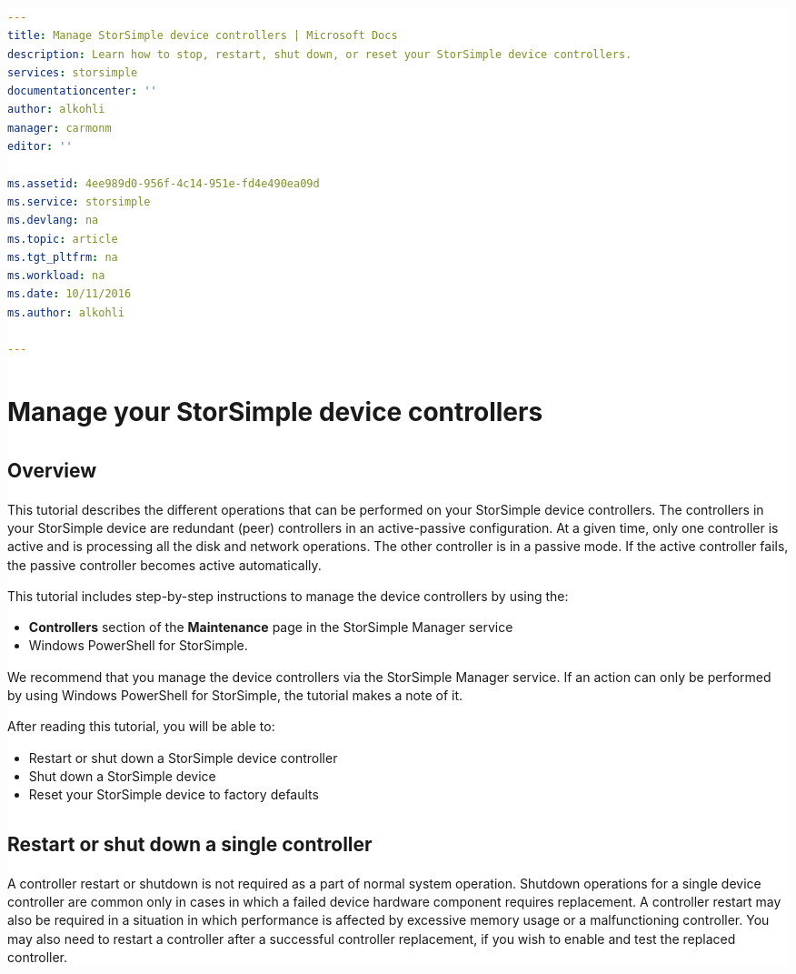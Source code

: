 ```yaml
---
title: Manage StorSimple device controllers | Microsoft Docs
description: Learn how to stop, restart, shut down, or reset your StorSimple device controllers.
services: storsimple
documentationcenter: ''
author: alkohli
manager: carmonm
editor: ''

ms.assetid: 4ee989d0-956f-4c14-951e-fd4e490ea09d
ms.service: storsimple
ms.devlang: na
ms.topic: article
ms.tgt_pltfrm: na
ms.workload: na
ms.date: 10/11/2016
ms.author: alkohli

---
```

# Manage your StorSimple device controllers
## Overview
This tutorial describes the different operations that can be performed on your StorSimple device controllers. The controllers in your StorSimple device are redundant (peer) controllers in an active-passive configuration. At a given time, only one controller is active and is processing all the disk and network operations. The other controller is in a passive mode. If the active controller fails, the passive controller becomes active automatically.

This tutorial includes step-by-step instructions to manage the device controllers by using the:

* **Controllers** section of the **Maintenance** page in the StorSimple Manager service
* Windows PowerShell for StorSimple.

We recommend that you manage the device controllers via the StorSimple Manager service. If an action can only be performed by using Windows PowerShell for StorSimple, the tutorial makes a note of it.

After reading this tutorial, you will be able to:

* Restart or shut down a StorSimple device controller
* Shut down a StorSimple device
* Reset your StorSimple device to factory defaults

## Restart or shut down a single controller
A controller restart or shutdown is not required as a part of normal system operation. Shutdown operations for a single device controller are common only in cases in which a failed device hardware component requires replacement. A controller restart may also be required in a situation in which performance is affected by excessive memory usage or a malfunctioning controller. You may also need to restart a controller after a successful controller replacement, if you wish to enable and test the replaced controller.
